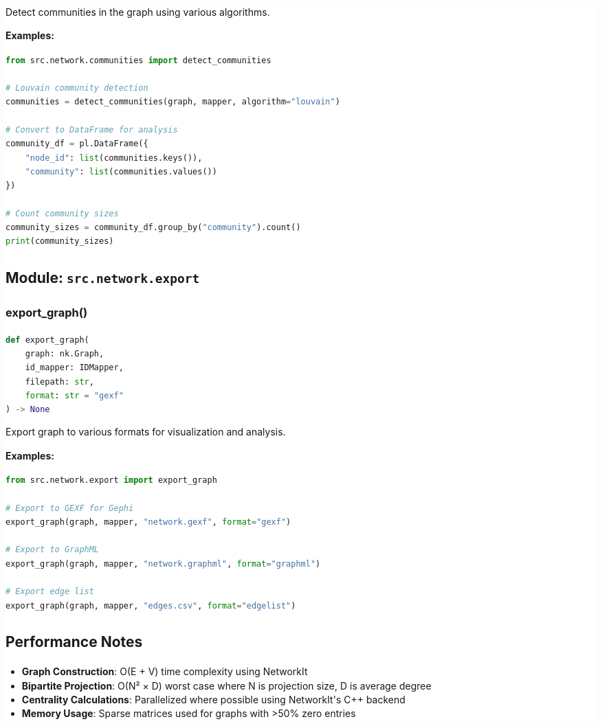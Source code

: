 Detect communities in the graph using various algorithms.

**Examples:**

```python
from src.network.communities import detect_communities

# Louvain community detection
communities = detect_communities(graph, mapper, algorithm="louvain")

# Convert to DataFrame for analysis
community_df = pl.DataFrame({
    "node_id": list(communities.keys()),
    "community": list(communities.values())
})

# Count community sizes
community_sizes = community_df.group_by("community").count()
print(community_sizes)
```

## Module: `src.network.export`

### export_graph()

```python
def export_graph(
    graph: nk.Graph,
    id_mapper: IDMapper,
    filepath: str,
    format: str = "gexf"
) -> None
```

Export graph to various formats for visualization and analysis.

**Examples:**

```python
from src.network.export import export_graph

# Export to GEXF for Gephi
export_graph(graph, mapper, "network.gexf", format="gexf")

# Export to GraphML
export_graph(graph, mapper, "network.graphml", format="graphml")

# Export edge list
export_graph(graph, mapper, "edges.csv", format="edgelist")
```

## Performance Notes

- **Graph Construction**: O(E + V) time complexity using NetworkIt
- **Bipartite Projection**: O(N² × D) worst case where N is projection size, D is average degree
- **Centrality Calculations**: Parallelized where possible using NetworkIt's C++ backend
- **Memory Usage**: Sparse matrices used for graphs with >50% zero entries
